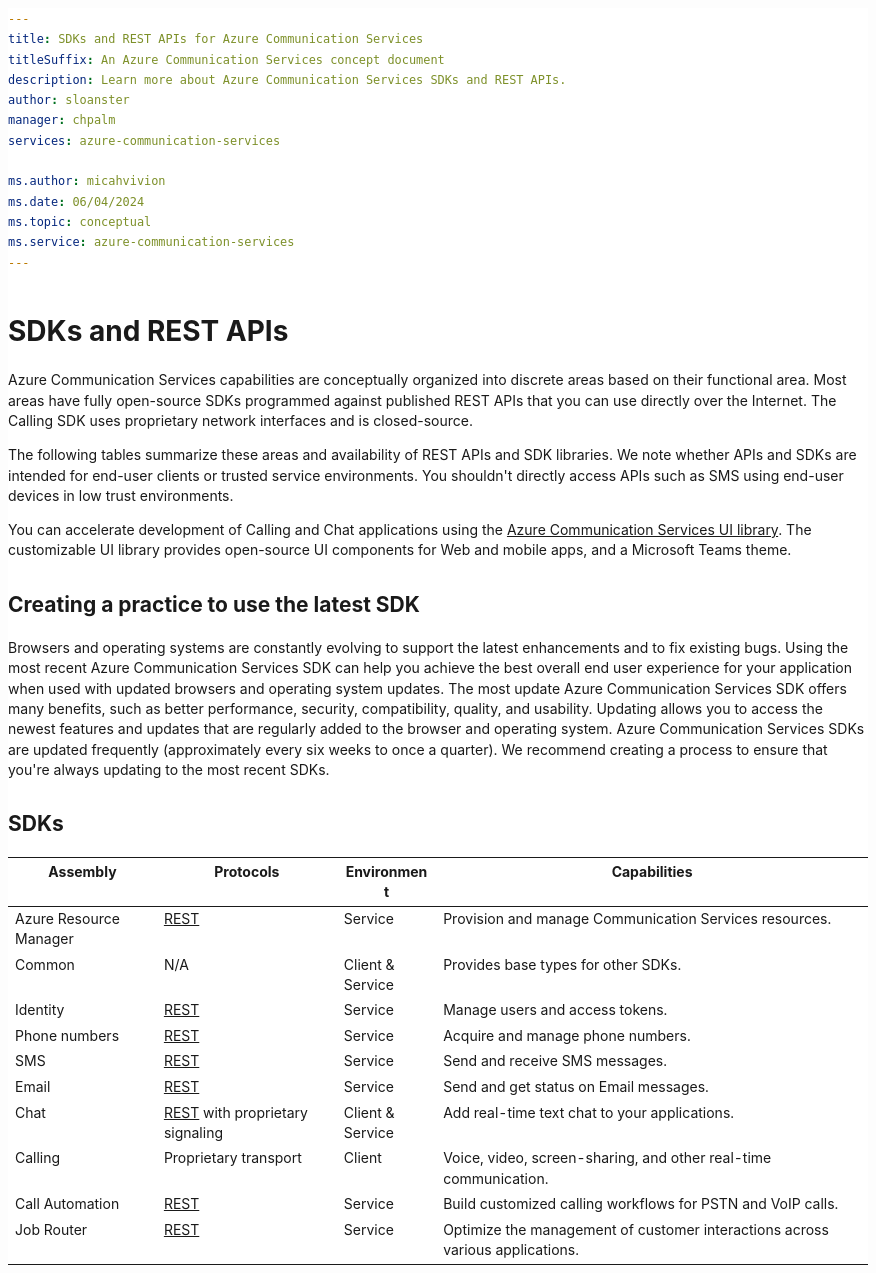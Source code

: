 ```yaml
---
title: SDKs and REST APIs for Azure Communication Services
titleSuffix: An Azure Communication Services concept document
description: Learn more about Azure Communication Services SDKs and REST APIs.
author: sloanster
manager: chpalm
services: azure-communication-services

ms.author: micahvivion
ms.date: 06/04/2024
ms.topic: conceptual
ms.service: azure-communication-services
---
```

# SDKs and REST APIs

Azure Communication Services capabilities are conceptually organized into discrete areas based on their functional area. Most areas have fully open-source SDKs programmed against published REST APIs that you can use directly over the Internet. The Calling SDK uses proprietary network interfaces and is closed-source.

The following tables summarize these areas and availability of REST APIs and SDK libraries. We note whether APIs and SDKs are intended for end-user clients or trusted service environments. You shouldn't directly access APIs such as SMS using end-user devices in low trust environments.

You can accelerate development of Calling and Chat applications using the [Azure Communication Services UI library](./ui-library/ui-library-overview.md). The customizable UI library provides open-source UI components for Web and mobile apps, and a Microsoft Teams theme.

## Creating a practice to use the latest SDK

Browsers and operating systems are constantly evolving to support the latest enhancements and to fix existing bugs. Using the most recent Azure Communication Services SDK can help you achieve the best overall end user experience for your application when used with updated browsers and operating system updates. The most update Azure Communication Services SDK offers many benefits, such as better performance, security, compatibility, quality, and usability. Updating allows you to access the newest features and updates that are regularly added to the browser and operating system. Azure Communication Services SDKs are updated frequently (approximately every six weeks to once a quarter). We recommend creating a process to ensure that you're always updating to the most recent SDKs.

## SDKs

| Assembly | Protocols| Environment | Capabilities|
|--------|----------|---------|----------------------------------|
| Azure Resource Manager | [REST](/rest/api/communication/resourcemanager/communication-services) | Service | Provision and manage Communication Services resources. |
| Common | N/A | Client & Service | Provides base types for other SDKs. |
| Identity | [REST](/rest/api/communication/identity/communication-identity) | Service | Manage users and access tokens. |
| Phone numbers | [REST](/rest/api/communication/phonenumbers/phone-numbers) | Service | Acquire and manage phone numbers. |
| SMS | [REST](/rest/api/communication/sms/sms) | Service | Send and receive SMS messages. |
| Email | [REST](/rest/api/communication/email/email) | Service | Send and get status on Email messages. |
| Chat | [REST](/rest/api/communication/chat/operation-groups) with proprietary signaling | Client & Service | Add real-time text chat to your applications. |
| Calling | Proprietary transport | Client | Voice, video, screen-sharing, and other real-time communication. |
| Call Automation | [REST](/rest/api/communication/callautomation/operation-groups) | Service | Build customized calling workflows for PSTN and VoIP calls. |
| Job Router | [REST](/rest/api/communication/jobrouter/operation-groups) | Service | Optimize the management of customer interactions across various applications. |